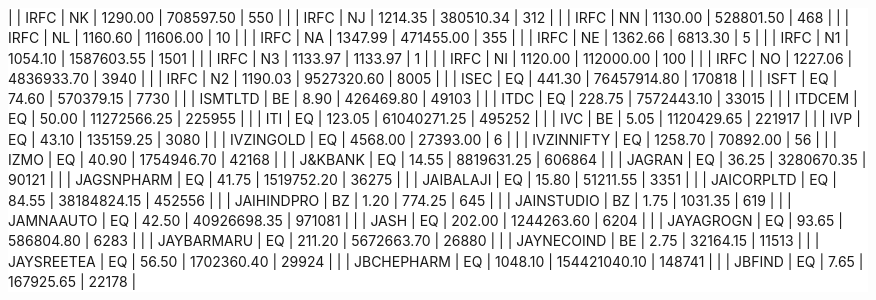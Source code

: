 |  | IRFC | NK | 1290.00 | 708597.50 | 550 |
|  | IRFC | NJ | 1214.35 | 380510.34 | 312 |
|  | IRFC | NN | 1130.00 | 528801.50 | 468 |
|  | IRFC | NL | 1160.60 | 11606.00 | 10 |
|  | IRFC | NA | 1347.99 | 471455.00 | 355 |
|  | IRFC | NE | 1362.66 | 6813.30 | 5 |
|  | IRFC | N1 | 1054.10 | 1587603.55 | 1501 |
|  | IRFC | N3 | 1133.97 | 1133.97 | 1 |
|  | IRFC | NI | 1120.00 | 112000.00 | 100 |
|  | IRFC | NO | 1227.06 | 4836933.70 | 3940 |
|  | IRFC | N2 | 1190.03 | 9527320.60 | 8005 |
|  | ISEC | EQ | 441.30 | 76457914.80 | 170818 |
|  | ISFT | EQ | 74.60 | 570379.15 | 7730 |
|  | ISMTLTD | BE | 8.90 | 426469.80 | 49103 |
|  | ITDC | EQ | 228.75 | 7572443.10 | 33015 |
|  | ITDCEM | EQ | 50.00 | 11272566.25 | 225955 |
|  | ITI | EQ | 123.05 | 61040271.25 | 495252 |
|  | IVC | BE | 5.05 | 1120429.65 | 221917 |
|  | IVP | EQ | 43.10 | 135159.25 | 3080 |
|  | IVZINGOLD | EQ | 4568.00 | 27393.00 | 6 |
|  | IVZINNIFTY | EQ | 1258.70 | 70892.00 | 56 |
|  | IZMO | EQ | 40.90 | 1754946.70 | 42168 |
|  | J&KBANK | EQ | 14.55 | 8819631.25 | 606864 |
|  | JAGRAN | EQ | 36.25 | 3280670.35 | 90121 |
|  | JAGSNPHARM | EQ | 41.75 | 1519752.20 | 36275 |
|  | JAIBALAJI | EQ | 15.80 | 51211.55 | 3351 |
|  | JAICORPLTD | EQ | 84.55 | 38184824.15 | 452556 |
|  | JAIHINDPRO | BZ | 1.20 | 774.25 | 645 |
|  | JAINSTUDIO | BZ | 1.75 | 1031.35 | 619 |
|  | JAMNAAUTO | EQ | 42.50 | 40926698.35 | 971081 |
|  | JASH | EQ | 202.00 | 1244263.60 | 6204 |
|  | JAYAGROGN | EQ | 93.65 | 586804.80 | 6283 |
|  | JAYBARMARU | EQ | 211.20 | 5672663.70 | 26880 |
|  | JAYNECOIND | BE | 2.75 | 32164.15 | 11513 |
|  | JAYSREETEA | EQ | 56.50 | 1702360.40 | 29924 |
|  | JBCHEPHARM | EQ | 1048.10 | 154421040.10 | 148741 |
|  | JBFIND | EQ | 7.65 | 167925.65 | 22178 |